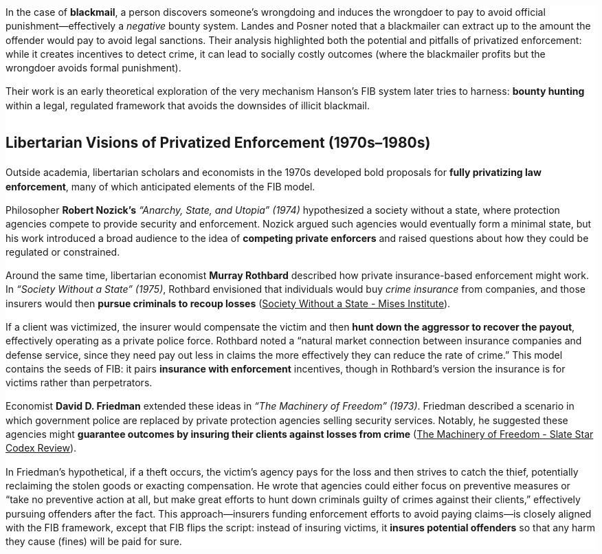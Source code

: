 In the case of **blackmail**, a person discovers someone’s wrongdoing and
induces the wrongdoer to pay to avoid official punishment—effectively a
*negative* bounty system. Landes and Posner noted that a blackmailer can extract
up to the amount the offender would pay to avoid legal sanctions. Their analysis
highlighted both the potential and pitfalls of privatized enforcement: while it
creates incentives to detect crime, it can lead to socially costly outcomes
(where the blackmailer profits but the wrongdoer avoids formal punishment).

Their work is an early theoretical exploration of the very mechanism Hanson’s
FIB system later tries to harness: **bounty hunting** within a legal, regulated
framework that avoids the downsides of illicit blackmail.

## Libertarian Visions of Privatized Enforcement (1970s–1980s)

Outside academia, libertarian scholars and economists in the 1970s developed
bold proposals for **fully privatizing law enforcement**, many of which
anticipated elements of the FIB model.

Philosopher **Robert Nozick’s** *“Anarchy, State, and Utopia” (1974)*
hypothesized a society without a state, where protection agencies compete to
provide security and enforcement. Nozick argued such agencies would eventually
form a minimal state, but his work introduced a broad audience to the idea of
**competing private enforcers** and raised questions about how they could be
regulated or constrained.

Around the same time, libertarian economist **Murray Rothbard** described how
private insurance-based enforcement might work. In *“Society Without a State”
(1975)*, Rothbard envisioned that individuals would buy *crime insurance* from
companies, and those insurers would then **pursue criminals to recoup losses**
([Society Without a State - Mises Institute](https://mises.org/mises-daily/society-without-state)).

If a client was victimized, the insurer would compensate the victim and then
**hunt down the aggressor to recover the payout**, effectively operating as a
private police force. Rothbard noted a “natural market connection between
insurance companies and defense service, since they need pay out less in claims
the more effectively they can reduce the rate of crime.” This model contains the
seeds of FIB: it pairs **insurance with enforcement** incentives, though in
Rothbard’s version the insurance is for victims rather than perpetrators.

Economist **David D. Friedman** extended these ideas in *“The Machinery of
Freedom” (1973)*. Friedman described a scenario in which government police are
replaced by private protection agencies selling security services. Notably, he
suggested these agencies might **guarantee outcomes by insuring their clients
against losses from crime**
([The Machinery of Freedom - Slate Star Codex Review](https://slatestarcodex.com/2015/03/18/book-review-the-machinery-of-freedom/)).

In Friedman’s hypothetical, if a theft occurs, the victim’s agency pays for the
loss and then strives to catch the thief, potentially reclaiming the stolen
goods or exacting compensation. He wrote that agencies could either focus on
preventive measures or “take no preventive action at all, but make great efforts
to hunt down criminals guilty of crimes against their clients,” effectively
pursuing offenders after the fact. This approach—insurers funding enforcement
efforts to avoid paying claims—is closely aligned with the FIB framework, except
that FIB flips the script: instead of insuring victims, it **insures potential
offenders** so that any harm they cause (fines) will be paid for sure.
